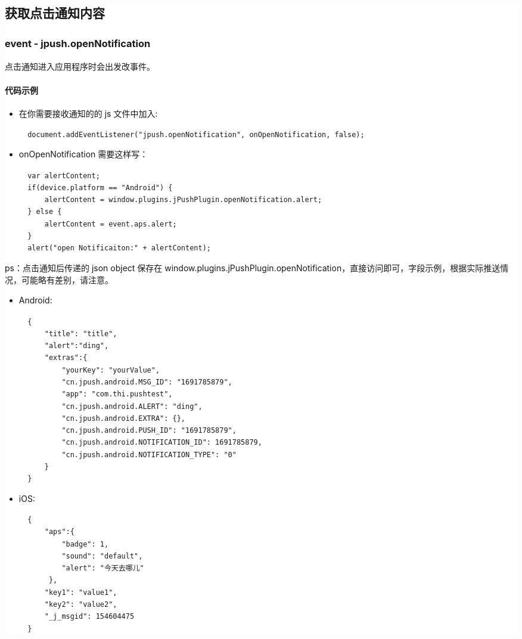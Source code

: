 
## 获取点击通知内容

### event - jpush.openNotification

点击通知进入应用程序时会出发改事件。

#### 代码示例

- 在你需要接收通知的的 js 文件中加入:

		document.addEventListener("jpush.openNotification", onOpenNotification, false);

- onOpenNotification 需要这样写：

        var alertContent;
        if(device.platform == "Android") {
            alertContent = window.plugins.jPushPlugin.openNotification.alert;
        } else {
            alertContent = event.aps.alert;
        }
        alert("open Notificaiton:" + alertContent);

ps：点击通知后传递的 json object 保存在 window.plugins.jPushPlugin.openNotification，直接访问即可，字段示例，根据实际推送情况，可能略有差别，请注意。

+ Android:

		{
			"title": "title",
			"alert":"ding",
			"extras":{
				"yourKey": "yourValue",
			    "cn.jpush.android.MSG_ID": "1691785879",
			    "app": "com.thi.pushtest",
			    "cn.jpush.android.ALERT": "ding",
			    "cn.jpush.android.EXTRA": {},
			    "cn.jpush.android.PUSH_ID": "1691785879",
			    "cn.jpush.android.NOTIFICATION_ID": 1691785879,
			    "cn.jpush.android.NOTIFICATION_TYPE": "0"
			}
		}

+ iOS:

		{
			"aps":{
			  	"badge": 1,
			  	"sound": "default",
			  	"alert": "今天去哪儿"
			 },
			"key1": "value1",
			"key2": "value2",
			"_j_msgid": 154604475
		}
